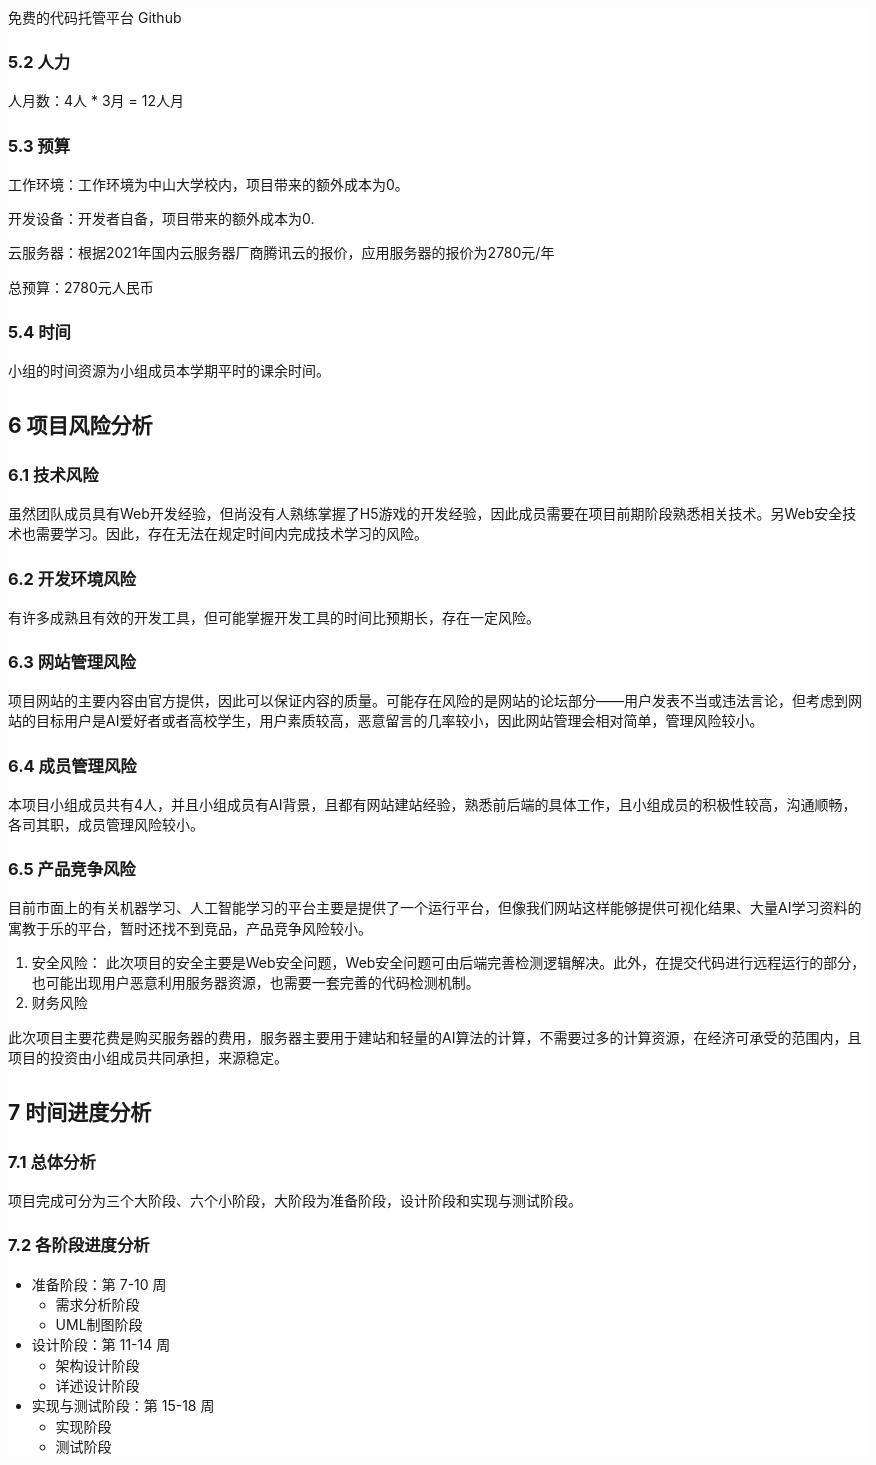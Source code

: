 免费的代码托管平台 Github

### 5.2 人力

人月数：4人 * 3月 = 12人月

### 5.3 预算

工作环境：工作环境为中山大学校内，项目带来的额外成本为0。

开发设备：开发者自备，项目带来的额外成本为0.

云服务器：根据2021年国内云服务器厂商腾讯云的报价，应用服务器的报价为2780元/年

总预算：2780元人民币

### 5.4 时间

小组的时间资源为小组成员本学期平时的课余时间。

## 6 项目风险分析

### 6.1 技术风险

虽然团队成员具有Web开发经验，但尚没有人熟练掌握了H5游戏的开发经验，因此成员需要在项目前期阶段熟悉相关技术。另Web安全技术也需要学习。因此，存在无法在规定时间内完成技术学习的风险。

### 6.2 开发环境风险

有许多成熟且有效的开发工具，但可能掌握开发工具的时间比预期长，存在一定风险。

### 6.3 网站管理风险

项目网站的主要内容由官方提供，因此可以保证内容的质量。可能存在风险的是网站的论坛部分——用户发表不当或违法言论，但考虑到网站的目标用户是AI爱好者或者高校学生，用户素质较高，恶意留言的几率较小，因此网站管理会相对简单，管理风险较小。

### 6.4 成员管理风险

本项目小组成员共有4人，并且小组成员有AI背景，且都有网站建站经验，熟悉前后端的具体工作，且小组成员的积极性较高，沟通顺畅，各司其职，成员管理风险较小。

### 6.5 产品竞争风险

目前市面上的有关机器学习、人工智能学习的平台主要是提供了一个运行平台，但像我们网站这样能够提供可视化结果、大量AI学习资料的寓教于乐的平台，暂时还找不到竞品，产品竞争风险较小。

1. 安全风险：
   此次项目的安全主要是Web安全问题，Web安全问题可由后端完善检测逻辑解决。此外，在提交代码进行远程运行的部分，也可能出现用户恶意利用服务器资源，也需要一套完善的代码检测机制。
2. 财务风险

此次项目主要花费是购买服务器的费用，服务器主要用于建站和轻量的AI算法的计算，不需要过多的计算资源，在经济可承受的范围内，且项目的投资由小组成员共同承担，来源稳定。

## 7 时间进度分析

### 7.1 总体分析

项目完成可分为三个大阶段、六个小阶段，大阶段为准备阶段，设计阶段和实现与测试阶段。

### 7.2 各阶段进度分析

- 准备阶段：第 7-10 周
  - 需求分析阶段
  - UML制图阶段
- 设计阶段：第 11-14 周
  - 架构设计阶段
  - 详述设计阶段
- 实现与测试阶段：第 15-18 周
  - 实现阶段
  - 测试阶段